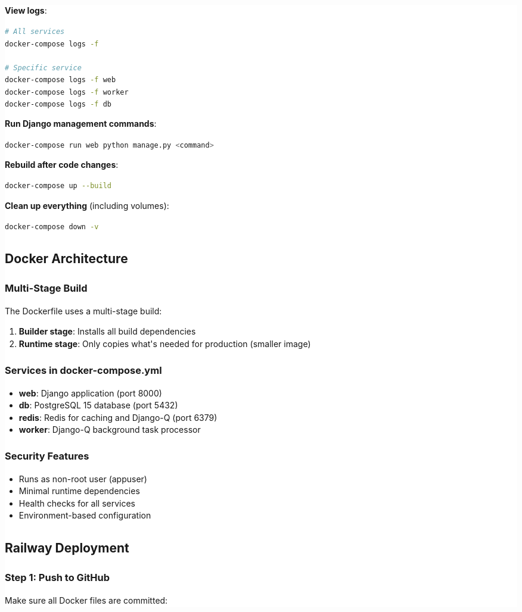 **View logs**:
```bash
# All services
docker-compose logs -f

# Specific service
docker-compose logs -f web
docker-compose logs -f worker
docker-compose logs -f db
```

**Run Django management commands**:
```bash
docker-compose run web python manage.py <command>
```

**Rebuild after code changes**:
```bash
docker-compose up --build
```

**Clean up everything** (including volumes):
```bash
docker-compose down -v
```

## Docker Architecture

### Multi-Stage Build

The Dockerfile uses a multi-stage build:

1. **Builder stage**: Installs all build dependencies
2. **Runtime stage**: Only copies what's needed for production (smaller image)

### Services in docker-compose.yml

- **web**: Django application (port 8000)
- **db**: PostgreSQL 15 database (port 5432)
- **redis**: Redis for caching and Django-Q (port 6379)
- **worker**: Django-Q background task processor

### Security Features

- Runs as non-root user (appuser)
- Minimal runtime dependencies
- Health checks for all services
- Environment-based configuration

## Railway Deployment

### Step 1: Push to GitHub

Make sure all Docker files are committed:
